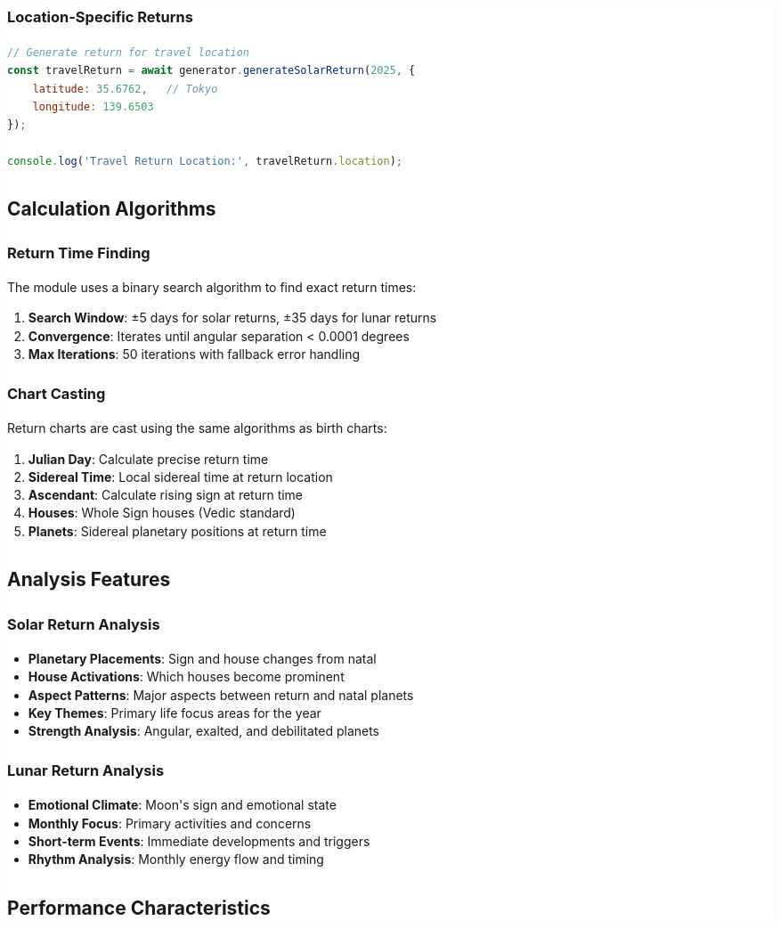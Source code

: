 ### Location-Specific Returns

```javascript
// Generate return for travel location
const travelReturn = await generator.generateSolarReturn(2025, {
    latitude: 35.6762,   // Tokyo
    longitude: 139.6503
});

console.log('Travel Return Location:', travelReturn.location);
```

## Calculation Algorithms

### Return Time Finding

The module uses a binary search algorithm to find exact return times:

1. **Search Window**: ±5 days for solar returns, ±35 days for lunar returns
2. **Convergence**: Iterates until angular separation < 0.0001 degrees
3. **Max Iterations**: 50 iterations with fallback error handling

### Chart Casting

Return charts are cast using the same algorithms as birth charts:

1. **Julian Day**: Calculate precise return time
2. **Sidereal Time**: Local sidereal time at return location
3. **Ascendant**: Calculate rising sign at return time
4. **Houses**: Whole Sign houses (Vedic standard)
5. **Planets**: Sidereal planetary positions at return time

## Analysis Features

### Solar Return Analysis

- **Planetary Placements**: Sign and house changes from natal
- **House Activations**: Which houses become prominent
- **Aspect Patterns**: Major aspects between return and natal planets
- **Key Themes**: Primary life focus areas for the year
- **Strength Analysis**: Angular, exalted, and debilitated planets

### Lunar Return Analysis

- **Emotional Climate**: Moon's sign and emotional state
- **Monthly Focus**: Primary activities and concerns
- **Short-term Events**: Immediate developments and triggers
- **Rhythm Analysis**: Monthly energy flow and timing

## Performance Characteristics
